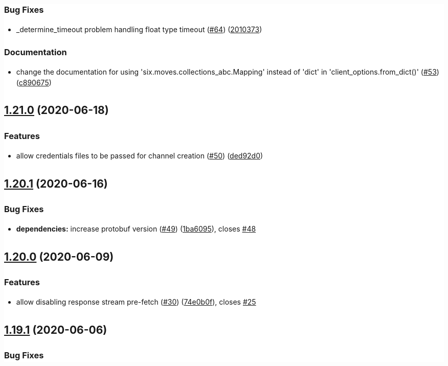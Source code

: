 
### Bug Fixes

* _determine_timeout problem handling float type timeout ([#64](https://www.github.com/googleapis/python-api-core/issues/64)) ([2010373](https://www.github.com/googleapis/python-api-core/commit/2010373b27536d1191175624b297a709d70153fa))


### Documentation

* change the documentation for using 'six.moves.collections_abc.Mapping' instead of 'dict' in 'client_options.from_dict()' ([#53](https://www.github.com/googleapis/python-api-core/issues/53)) ([c890675](https://www.github.com/googleapis/python-api-core/commit/c890675dc9ebc084f105be81dc81c048f4f599ea))

## [1.21.0](https://www.github.com/googleapis/python-api-core/compare/v1.20.1...v1.21.0) (2020-06-18)


### Features

* allow credentials files to be passed for channel creation ([#50](https://www.github.com/googleapis/python-api-core/issues/50)) ([ded92d0](https://www.github.com/googleapis/python-api-core/commit/ded92d0acdcde4295d0e5df05fda0d83783a3991))

## [1.20.1](https://www.github.com/googleapis/python-api-core/compare/v1.20.0...v1.20.1) (2020-06-16)


### Bug Fixes

* **dependencies:** increase protobuf version ([#49](https://www.github.com/googleapis/python-api-core/issues/49)) ([1ba6095](https://www.github.com/googleapis/python-api-core/commit/1ba609592968c9d828449b89a3ade3bcaf5edd7f)), closes [#48](https://www.github.com/googleapis/python-api-core/issues/48)

## [1.20.0](https://www.github.com/googleapis/python-api-core/compare/v1.19.1...v1.20.0) (2020-06-09)


### Features

* allow disabling response stream pre-fetch ([#30](https://www.github.com/googleapis/python-api-core/issues/30)) ([74e0b0f](https://www.github.com/googleapis/python-api-core/commit/74e0b0f8387207933c120af15b2bb5d175dd8f84)), closes [#25](https://www.github.com/googleapis/python-api-core/issues/25)

## [1.19.1](https://www.github.com/googleapis/python-api-core/compare/v1.19.0...v1.19.1) (2020-06-06)


### Bug Fixes

